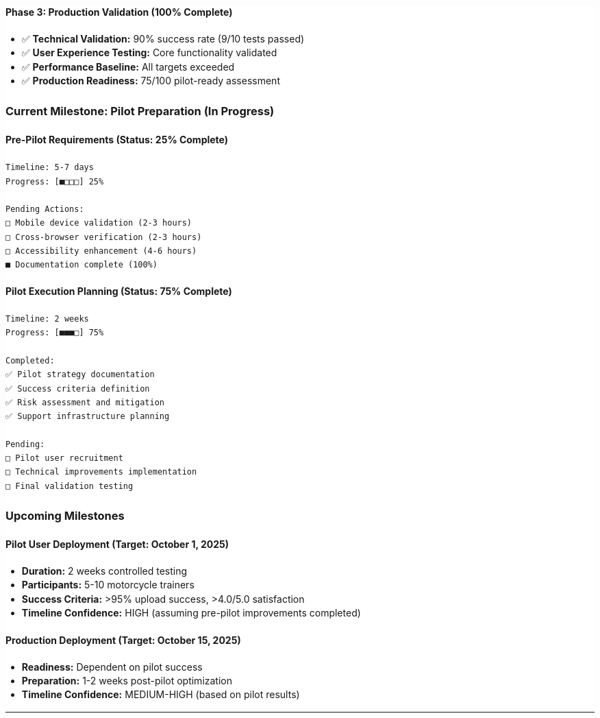 #### Phase 3: Production Validation (100% Complete)
- ✅ **Technical Validation:** 90% success rate (9/10 tests passed)
- ✅ **User Experience Testing:** Core functionality validated
- ✅ **Performance Baseline:** All targets exceeded
- ✅ **Production Readiness:** 75/100 pilot-ready assessment

### Current Milestone: Pilot Preparation (In Progress)

#### Pre-Pilot Requirements (Status: 25% Complete)
```
Timeline: 5-7 days
Progress: [■□□□] 25%

Pending Actions:
□ Mobile device validation (2-3 hours)
□ Cross-browser verification (2-3 hours)
□ Accessibility enhancement (4-6 hours)
■ Documentation complete (100%)
```

#### Pilot Execution Planning (Status: 75% Complete)
```
Timeline: 2 weeks
Progress: [■■■□] 75%

Completed:
✅ Pilot strategy documentation
✅ Success criteria definition
✅ Risk assessment and mitigation
✅ Support infrastructure planning

Pending:
□ Pilot user recruitment
□ Technical improvements implementation
□ Final validation testing
```

### Upcoming Milestones

#### Pilot User Deployment (Target: October 1, 2025)
- **Duration:** 2 weeks controlled testing
- **Participants:** 5-10 motorcycle trainers
- **Success Criteria:** >95% upload success, >4.0/5.0 satisfaction
- **Timeline Confidence:** HIGH (assuming pre-pilot improvements completed)

#### Production Deployment (Target: October 15, 2025)
- **Readiness:** Dependent on pilot success
- **Preparation:** 1-2 weeks post-pilot optimization
- **Timeline Confidence:** MEDIUM-HIGH (based on pilot results)

---
